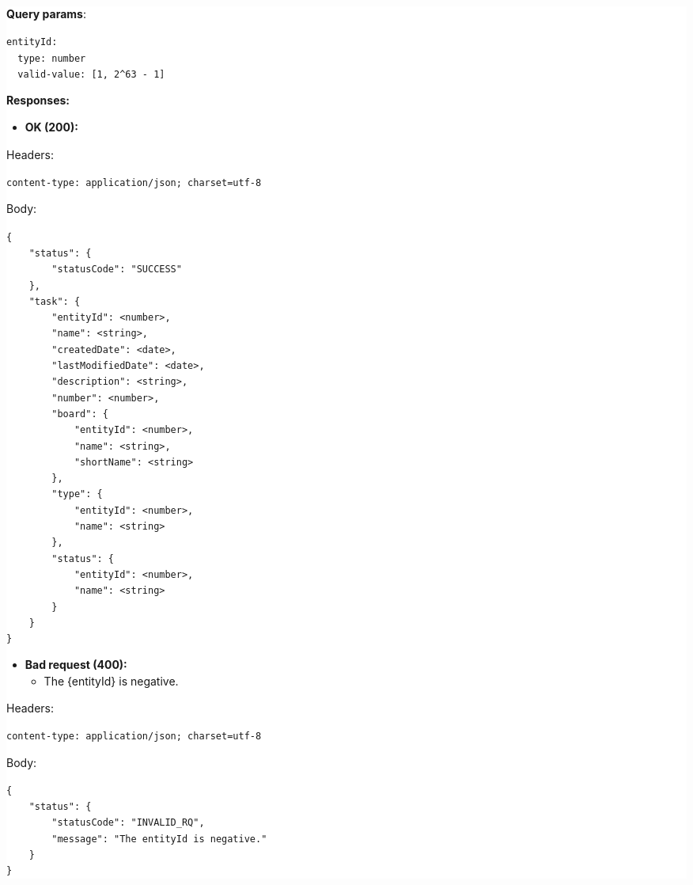**Query params**:
```code
entityId:
  type: number
  valid-value: [1, 2^63 - 1]
```

**Responses:**

* **OK (200):**

Headers:
```code
content-type: application/json; charset=utf-8
```

Body:
```code
{
    "status": {
        "statusCode": "SUCCESS"
    },
    "task": {
        "entityId": <number>,
        "name": <string>,
        "createdDate": <date>,
        "lastModifiedDate": <date>,
        "description": <string>,
        "number": <number>,
        "board": {
            "entityId": <number>,
            "name": <string>,
            "shortName": <string>
        },
        "type": {
            "entityId": <number>,
            "name": <string>
        },
        "status": {
            "entityId": <number>,
            "name": <string>
        }
    }
}
```

* **Bad request (400):**
    * The {entityId} is negative.

Headers:
```code
content-type: application/json; charset=utf-8
```

Body:
```code
{
    "status": {
        "statusCode": "INVALID_RQ",
        "message": "The entityId is negative."
    }
}
```
